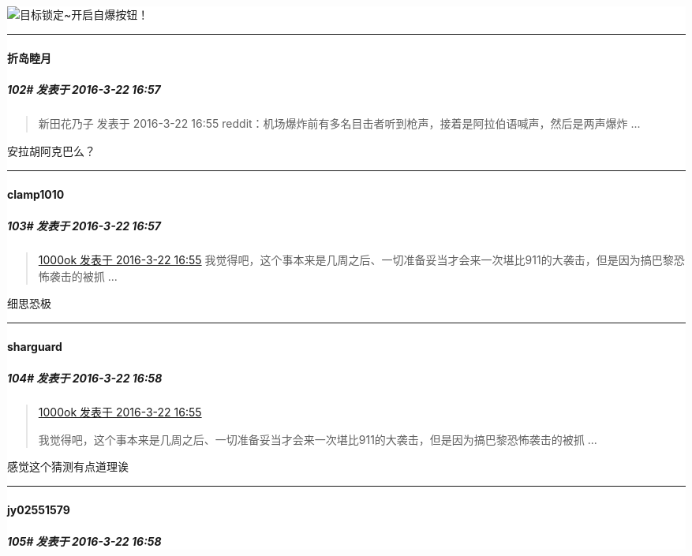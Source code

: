 

<img src="https://static.saraba1st.com/image/smiley/face/134.gif" referrerpolicy="no-referrer">目标锁定~开启自爆按钮！







-----

####  折岛睦月  
##### 102#       发表于 2016-3-22 16:57



<blockquote>新田花乃子 发表于 2016-3-22 16:55
reddit：机场爆炸前有多名目击者听到枪声，接着是阿拉伯语喊声，然后是两声爆炸 ...</blockquote>
安拉胡阿克巴么？







-----

####  clamp1010  
##### 103#       发表于 2016-3-22 16:57



<blockquote><a href="httphttps://bbs.saraba1st.com/2b/forum.php?mod=redirect&amp;amp;goto=findpost&amp;amp;pid=31905189&amp;amp;ptid=1227766" target="_blank">1000ok 发表于 2016-3-22 16:55</a>
我觉得吧，这个事本来是几周之后、一切准备妥当才会来一次堪比911的大袭击，但是因为搞巴黎恐怖袭击的被抓 ...</blockquote>
细思恐极







-----

####  sharguard  
##### 104#       发表于 2016-3-22 16:58



<blockquote><a href="httphttps://bbs.saraba1st.com/2b/forum.php?mod=redirect&amp;goto=findpost&amp;pid=31905189&amp;ptid=1227766" target="_blank">1000ok 发表于 2016-3-22 16:55</a>

我觉得吧，这个事本来是几周之后、一切准备妥当才会来一次堪比911的大袭击，但是因为搞巴黎恐怖袭击的被抓 ...</blockquote>
感觉这个猜测有点道理诶







-----

####  jy02551579  
##### 105#       发表于 2016-3-22 16:58

